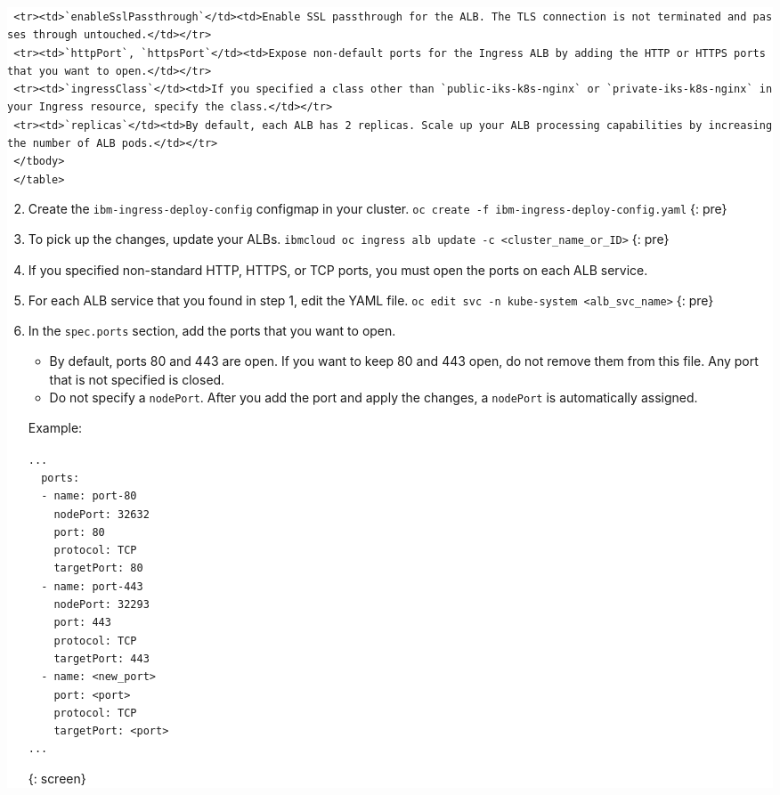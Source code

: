      <tr><td>`enableSslPassthrough`</td><td>Enable SSL passthrough for the ALB. The TLS connection is not terminated and passes through untouched.</td></tr>
     <tr><td>`httpPort`, `httpsPort`</td><td>Expose non-default ports for the Ingress ALB by adding the HTTP or HTTPS ports that you want to open.</td></tr>
     <tr><td>`ingressClass`</td><td>If you specified a class other than `public-iks-k8s-nginx` or `private-iks-k8s-nginx` in your Ingress resource, specify the class.</td></tr>
     <tr><td>`replicas`</td><td>By default, each ALB has 2 replicas. Scale up your ALB processing capabilities by increasing the number of ALB pods.</td></tr>
     </tbody>
     </table>

  2. Create the `ibm-ingress-deploy-config` configmap in your cluster.
    ```
    oc create -f ibm-ingress-deploy-config.yaml
    ```
    {: pre}

  3. To pick up the changes, update your ALBs.
    ```
    ibmcloud oc ingress alb update -c <cluster_name_or_ID>
    ```
    {: pre}

3. If you specified non-standard HTTP, HTTPS, or TCP ports, you must open the ports on each ALB service.
  1. For each ALB service that you found in step 1, edit the YAML file.
    ```
    oc edit svc -n kube-system <alb_svc_name>
    ```
    {: pre}

  2. In the `spec.ports` section, add the ports that you want to open.
      * By default, ports 80 and 443 are open. If you want to keep 80 and 443 open, do not remove them from this file. Any port that is not specified is closed.
      * Do not specify a `nodePort`. After you add the port and apply the changes, a `nodePort` is automatically assigned.

      Example:
      ```
      ...
        ports:
        - name: port-80
          nodePort: 32632
          port: 80
          protocol: TCP
          targetPort: 80
        - name: port-443
          nodePort: 32293
          port: 443
          protocol: TCP
          targetPort: 443
        - name: <new_port>
          port: <port>
          protocol: TCP
          targetPort: <port>
      ...
      ```
      {: screen}

